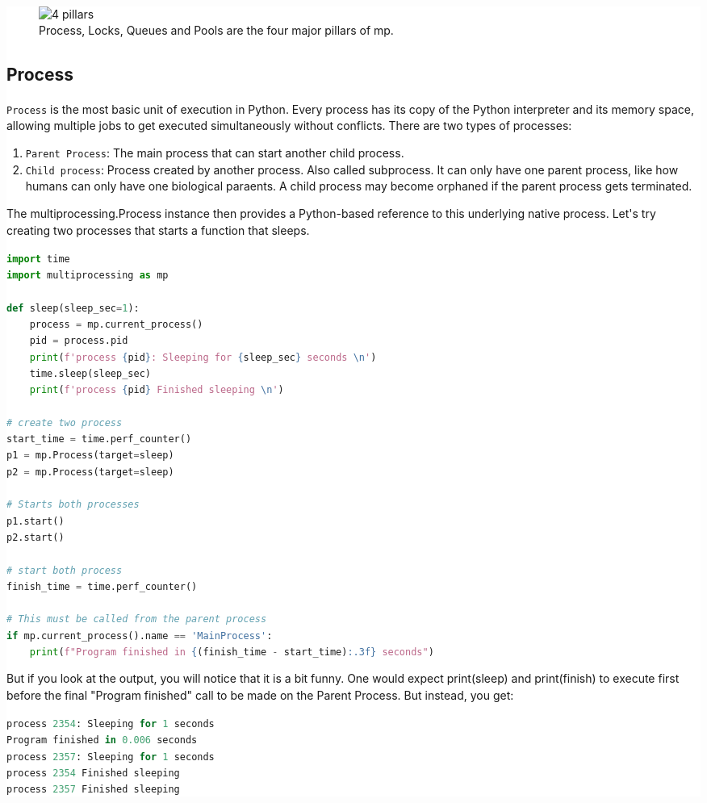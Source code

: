 <figure>
<img src="https://cdn.educba.com/academy/wp-content/uploads/2020/02/Python-Multiprocessing-2.jpg" alt="4 pillars">
<figcaption>Process, Locks, Queues and Pools are the four major pillars of mp. </figcaption>
</figure>

##  Process

`Process` is the most basic unit of execution in Python. Every process has its copy of the Python interpreter and its memory space, allowing multiple jobs to get executed simultaneously without conflicts. There are two types of processes:

1. `Parent Process`: The main process that can start another child process. 
2. `Child process`: Process created by another process. Also called subprocess. It can only have one parent process, like how humans can only have one biological paraents. A child process may become orphaned 
if the parent process gets terminated.

The multiprocessing.Process instance then provides a Python-based reference to this underlying native process. Let's try creating two processes that starts a function that sleeps.

```py
import time
import multiprocessing as mp

def sleep(sleep_sec=1):
    process = mp.current_process()
    pid = process.pid
    print(f'process {pid}: Sleeping for {sleep_sec} seconds \n')
    time.sleep(sleep_sec)
    print(f'process {pid} Finished sleeping \n')

# create two process
start_time = time.perf_counter()
p1 = mp.Process(target=sleep)
p2 = mp.Process(target=sleep)

# Starts both processes
p1.start()
p2.start()

# start both process
finish_time = time.perf_counter()

# This must be called from the parent process
if mp.current_process().name == 'MainProcess':
    print(f"Program finished in {(finish_time - start_time):.3f} seconds")
```

But if you look at the output, you will notice that it is a bit funny. One would expect print(sleep) and print(finish) to execute first before the final "Program finished" call to be made on the Parent Process. But instead, you get: 

```py
process 2354: Sleeping for 1 seconds 
Program finished in 0.006 seconds
process 2357: Sleeping for 1 seconds 
process 2354 Finished sleeping 
process 2357 Finished sleeping
```
